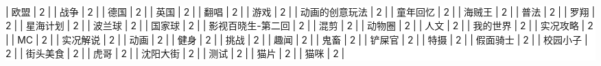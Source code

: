 | 欧盟 | 2 |
| 战争 | 2 |
| 德国 | 2 |
| 英国 | 2 |
| 翻唱 | 2 |
| 游戏 | 2 |
| 动画的创意玩法 | 2 |
| 童年回忆 | 2 |
| 海贼王 | 2 |
| 普法 | 2 |
| 罗翔 | 2 |
| 星海计划 | 2 |
| 波兰球 | 2 |
| 国家球 | 2 |
| 影视百晓生-第二回 | 2 |
| 混剪 | 2 |
| 动物圈 | 2 |
| 人文 | 2 |
| 我的世界 | 2 |
| 实况攻略 | 2 |
| MC | 2 |
| 实况解说 | 2 |
| 动画 | 2 |
| 健身 | 2 |
| 挑战 | 2 |
| 趣闻 | 2 |
| 鬼畜 | 2 |
| 铲屎官 | 2 |
| 特摄 | 2 |
| 假面骑士 | 2 |
| 校园小子 | 2 |
| 街头美食 | 2 |
| 虎哥 | 2 |
| 沈阳大街 | 2 |
| 测试 | 2 |
| 猫片 | 2 |
| 猫咪 | 2 |